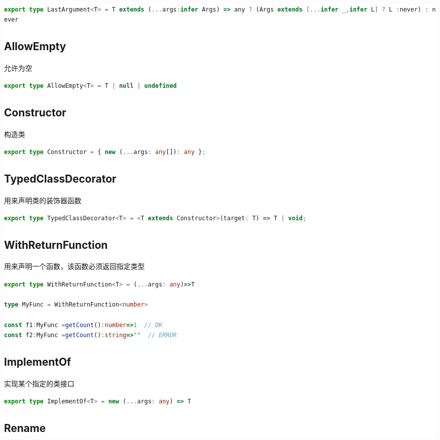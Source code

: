 ```typescript
export type LastArgument<T> = T extends (...args:infer Args) => any ? (Args extends [...infer _,infer L] ? L :never) : never
```

## AllowEmpty

允许为空

```typescript
export type AllowEmpty<T> = T | null | undefined
```
## Constructor

构造类

```typescript
export type Constructor = { new (...args: any[]): any };
```

## TypedClassDecorator

用来声明类的装饰器函数

```typescript
export type TypedClassDecorator<T> = <T extends Constructor>(target: T) => T | void; 


```

## WithReturnFunction

用来声明一个函数，该函数必须返回指定类型

```typescript
export type WithReturnFunction<T> = (...args: any)=>T

type MyFunc = WithReturnFunction<number>

const f1:MyFunc =getCount():number=>1  // OK
const f2:MyFunc =getCount():string=>""  // ERROR

```

## ImplementOf

实现某个指定的类接口

```typescript
export type ImplementOf<T> = new (...args: any) => T

```

## Rename
